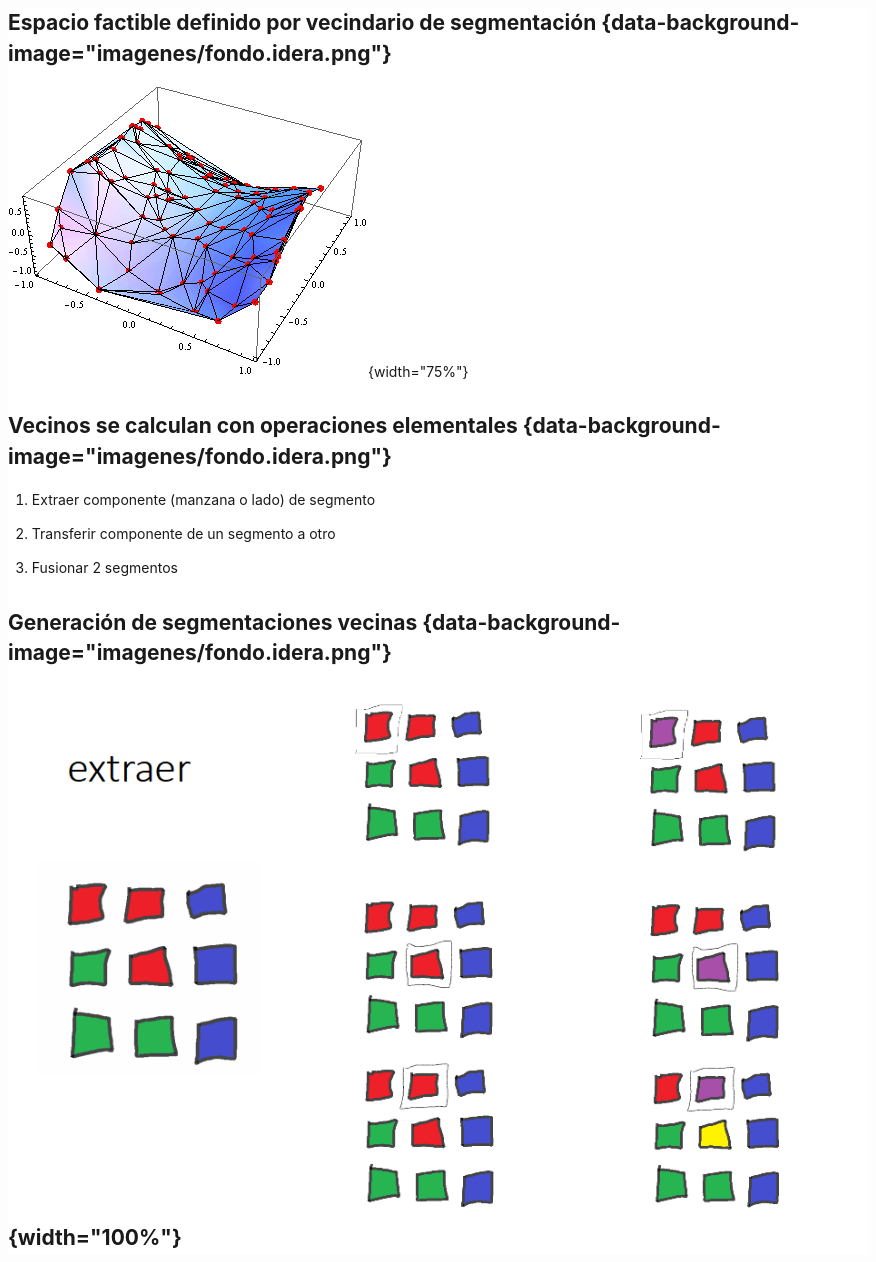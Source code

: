 ## Espacio factible definido por vecindario de segmentación {data-background-image="imagenes/fondo.idera.png"}

![Optimización Discreta](imagenes/optimizacion_discreta.png){width="75%"}

## Vecinos se calculan con operaciones elementales {data-background-image="imagenes/fondo.idera.png"}

1.  Extraer componente (manzana o lado) de segmento

2.  Transferir componente de un segmento a otro

3.  Fusionar 2 segmentos

## Generación de segmentaciones vecinas {data-background-image="imagenes/fondo.idera.png"}

## ![Extraer componente](imagenes/extraer.png){width="100%"}
